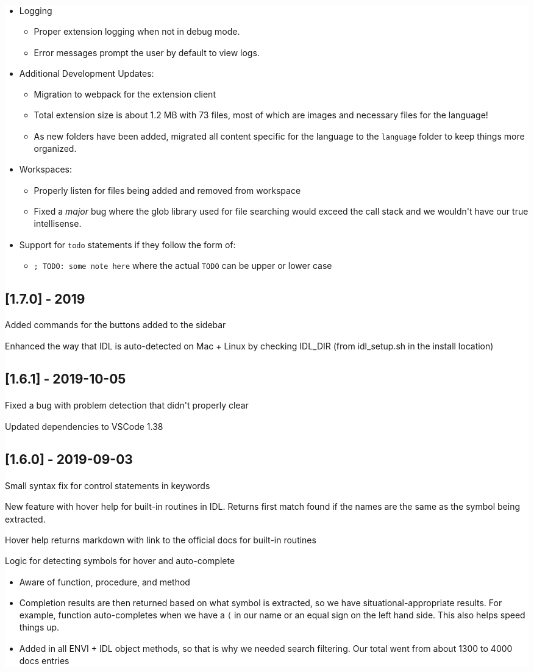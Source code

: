 - Logging

  - Proper extension logging when not in debug mode.

  - Error messages prompt the user by default to view logs.

- Additional Development Updates:

  - Migration to webpack for the extension client

  - Total extension size is about 1.2 MB with 73 files, most of which are images and necessary files for the language!

  - As new folders have been added, migrated all content specific for the language to the `language` folder to keep things more organized.

- Workspaces:

  - Properly listen for files being added and removed from workspace

  - Fixed a _major_ bug where the glob library used for file searching would exceed the call stack and we wouldn't have our true intellisense.

- Support for `todo` statements if they follow the form of:

  - `; TODO: some note here` where the actual `TODO` can be upper or lower case

## [1.7.0] - 2019

Added commands for the buttons added to the sidebar

Enhanced the way that IDL is auto-detected on Mac + Linux by checking IDL_DIR (from idl_setup.sh in the install location)

## [1.6.1] - 2019-10-05

Fixed a bug with problem detection that didn't properly clear

Updated dependencies to VSCode 1.38

## [1.6.0] - 2019-09-03

Small syntax fix for control statements in keywords

New feature with hover help for built-in routines in IDL. Returns first match found if the names are the same as the symbol being extracted.

Hover help returns markdown with link to the official docs for built-in routines

Logic for detecting symbols for hover and auto-complete

- Aware of function, procedure, and method

- Completion results are then returned based on what symbol is extracted, so we have situational-appropriate results. For example, function auto-completes when we have a `(` in our name or an equal sign on the left hand side. This also helps speed things up.

- Added in all ENVI + IDL object methods, so that is why we needed search filtering. Our total went from about 1300 to 4000 docs entries

